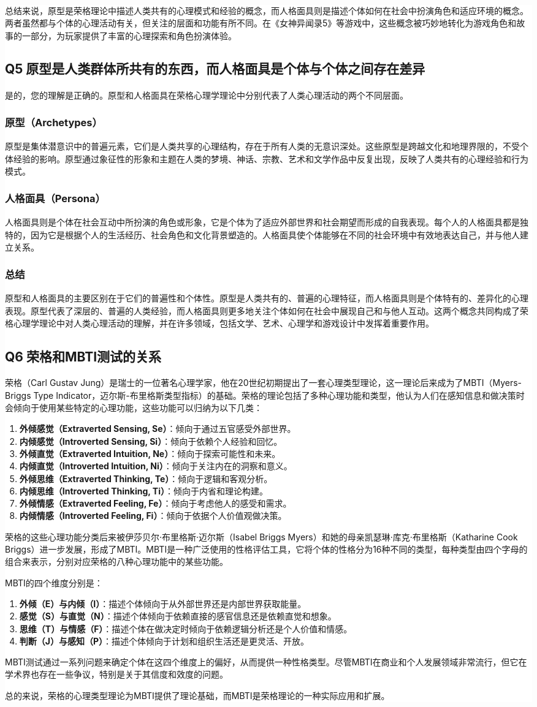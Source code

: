 总结来说，原型是荣格理论中描述人类共有的心理模式和经验的概念，而人格面具则是描述个体如何在社会中扮演角色和适应环境的概念。两者虽然都与个体的心理活动有关，但关注的层面和功能有所不同。在《女神异闻录5》等游戏中，这些概念被巧妙地转化为游戏角色和故事的一部分，为玩家提供了丰富的心理探索和角色扮演体验。



## Q5 原型是人类群体所共有的东西，而人格面具是个体与个体之间存在差异

是的，您的理解是正确的。原型和人格面具在荣格心理学理论中分别代表了人类心理活动的两个不同层面。

### 原型（Archetypes）

原型是集体潜意识中的普遍元素，它们是人类共享的心理结构，存在于所有人类的无意识深处。这些原型是跨越文化和地理界限的，不受个体经验的影响。原型通过象征性的形象和主题在人类的梦境、神话、宗教、艺术和文学作品中反复出现，反映了人类共有的心理经验和行为模式。

### 人格面具（Persona）

人格面具则是个体在社会互动中所扮演的角色或形象，它是个体为了适应外部世界和社会期望而形成的自我表现。每个人的人格面具都是独特的，因为它是根据个人的生活经历、社会角色和文化背景塑造的。人格面具使个体能够在不同的社会环境中有效地表达自己，并与他人建立关系。

### 总结

原型和人格面具的主要区别在于它们的普遍性和个体性。原型是人类共有的、普遍的心理特征，而人格面具则是个体特有的、差异化的心理表现。原型代表了深层的、普遍的人类经验，而人格面具则更多地关注个体如何在社会中展现自己和与他人互动。这两个概念共同构成了荣格心理学理论中对人类心理活动的理解，并在许多领域，包括文学、艺术、心理学和游戏设计中发挥着重要作用。

## Q6 荣格和MBTI测试的关系

荣格（Carl Gustav Jung）是瑞士的一位著名心理学家，他在20世纪初期提出了一套心理类型理论，这一理论后来成为了MBTI（Myers-Briggs Type Indicator，迈尔斯-布里格斯类型指标）的基础。荣格的理论包括了多种心理功能和类型，他认为人们在感知信息和做决策时会倾向于使用某些特定的心理功能，这些功能可以归纳为以下几类：

1. **外倾感觉（Extraverted Sensing, Se）**：倾向于通过五官感受外部世界。
2. **内倾感觉（Introverted Sensing, Si）**：倾向于依赖个人经验和回忆。
3. **外倾直觉（Extraverted Intuition, Ne）**：倾向于探索可能性和未来。
4. **内倾直觉（Introverted Intuition, Ni）**：倾向于关注内在的洞察和意义。
5. **外倾思维（Extraverted Thinking, Te）**：倾向于逻辑和客观分析。
6. **内倾思维（Introverted Thinking, Ti）**：倾向于内省和理论构建。
7. **外倾情感（Extraverted Feeling, Fe）**：倾向于考虑他人的感受和需求。
8. **内倾情感（Introverted Feeling, Fi）**：倾向于依据个人价值观做决策。

荣格的这些心理功能分类后来被伊莎贝尔·布里格斯·迈尔斯（Isabel Briggs Myers）和她的母亲凯瑟琳·库克·布里格斯（Katharine Cook Briggs）进一步发展，形成了MBTI。MBTI是一种广泛使用的性格评估工具，它将个体的性格分为16种不同的类型，每种类型由四个字母的组合来表示，分别对应荣格的八种心理功能中的某些功能。

MBTI的四个维度分别是：

1. **外倾（E）与内倾（I）**：描述个体倾向于从外部世界还是内部世界获取能量。
2. **感觉（S）与直觉（N）**：描述个体倾向于依赖直接的感官信息还是依赖直觉和想象。
3. **思维（T）与情感（F）**：描述个体在做决定时倾向于依赖逻辑分析还是个人价值和情感。
4. **判断（J）与感知（P）**：描述个体倾向于计划和组织生活还是更灵活、开放。

MBTI测试通过一系列问题来确定个体在这四个维度上的偏好，从而提供一种性格类型。尽管MBTI在商业和个人发展领域非常流行，但它在学术界也存在一些争议，特别是关于其信度和效度的问题。

总的来说，荣格的心理类型理论为MBTI提供了理论基础，而MBTI是荣格理论的一种实际应用和扩展。
